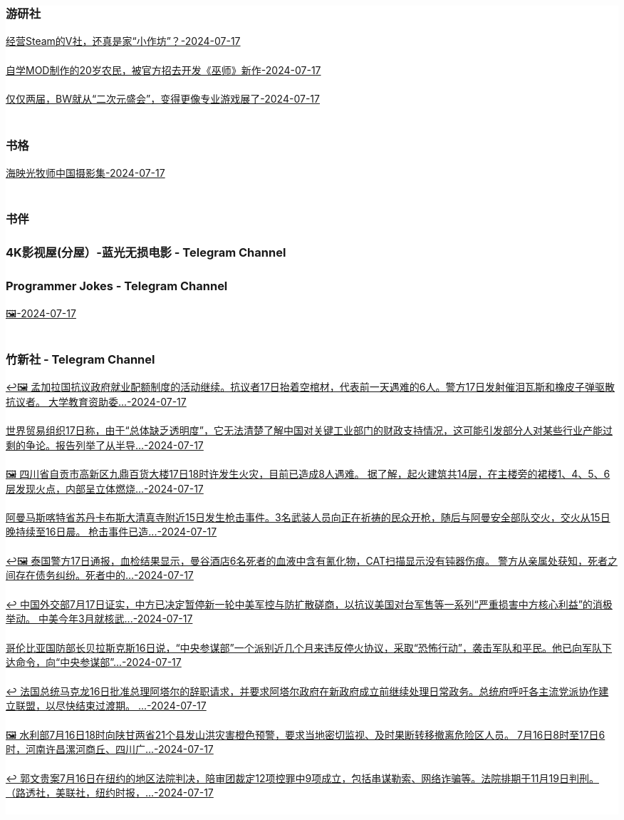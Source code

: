 



###  游研社

<a target=_blank rel=nofollow href="https://www.yystv.cn/p/11919" >经营Steam的V社，还真是家“小作坊”？-2024-07-17</a><br/><br/><a target=_blank rel=nofollow href="https://www.yystv.cn/p/11918" >自学MOD制作的20岁农民，被官方招去开发《巫师》新作-2024-07-17</a><br/><br/><a target=_blank rel=nofollow href="https://www.yystv.cn/p/11917" >仅仅两届，BW就从“二次元盛会”，变得更像专业游戏展了-2024-07-17</a><br/><br/>







###  书格

<a target=_blank rel=nofollow href="https://www.shuge.org/view/carter-d-holton-photos-collection/" >海映光牧师中国摄影集-2024-07-17</a><br/><br/>





###  书伴









###  4K影视屋(分屋）-蓝光无损电影 - Telegram Channel







###  Programmer Jokes - Telegram Channel

<a target=_blank rel=nofollow href="https://t.me/programmerjokes/3209" >🖼-2024-07-17</a><br/><br/>





###  竹新社 - Telegram Channel

<a target=_blank rel=nofollow href="https://t.me/tnews365/30949" >↩️🖼 孟加拉国抗议政府就业配额制度的活动继续。抗议者17日抬着空棺材，代表前一天遇难的6人。警方17日发射催泪瓦斯和橡皮子弹驱散抗议者。 大学教育资助委...-2024-07-17</a><br/><br/><a target=_blank rel=nofollow href="https://t.me/tnews365/30948" >世界贸易组织17日称，由于“总体缺乏透明度”，它无法清楚了解中国对关键工业部门的财政支持情况，这可能引发部分人对某些行业产能过剩的争论。报告列举了从半导...-2024-07-17</a><br/><br/><a target=_blank rel=nofollow href="https://t.me/tnews365/30946" >🖼 四川省自贡市高新区九鼎百货大楼17日18时许发生火灾，目前已造成8人遇难。 据了解，起火建筑共14层，在主楼旁的裙楼1、4、5、6层发现火点，内部呈立体燃烧...-2024-07-17</a><br/><br/><a target=_blank rel=nofollow href="https://t.me/tnews365/30945" >阿曼马斯喀特省苏丹卡布斯大清真寺附近15日发生枪击事件。3名武装人员向正在祈祷的民众开枪，随后与阿曼安全部队交火，交火从15日晚持续至16日晨。 枪击事件已造...-2024-07-17</a><br/><br/><a target=_blank rel=nofollow href="https://t.me/tnews365/30944" >↩️🖼 泰国警方17日通报，血检结果显示，曼谷酒店6名死者的血液中含有氰化物，CAT扫描显示没有钝器伤痕。 警方从亲属处获知，死者之间存在债务纠纷。死者中的...-2024-07-17</a><br/><br/><a target=_blank rel=nofollow href="https://t.me/tnews365/30943" >↩️ 中国外交部7月17日证实，中方已决定暂停新一轮中美军控与防扩散磋商，以抗议美国对台军售等一系列“严重损害中方核心利益”的消极举动。 中美今年3月就核武...-2024-07-17</a><br/><br/><a target=_blank rel=nofollow href="https://t.me/tnews365/30942" >哥伦比亚国防部长贝拉斯克斯16日说，“中央参谋部”一个派别近几个月来违反停火协议，采取“恐怖行动”，袭击军队和平民。他已向军队下达命令，向“中央参谋部”...-2024-07-17</a><br/><br/><a target=_blank rel=nofollow href="https://t.me/tnews365/30941" >↩️ 法国总统马克龙16日批准总理阿塔尔的辞职请求，并要求阿塔尔政府在新政府成立前继续处理日常政务。总统府呼吁各主流党派协作建立联盟，以尽快结束过渡期。 ...-2024-07-17</a><br/><br/><a target=_blank rel=nofollow href="https://t.me/tnews365/30940" >🖼 水利部7月16日18时向陕甘两省21个县发山洪灾害橙色预警，要求当地密切监视、及时果断转移撤离危险区人员。 7月16日8时至17日6时，河南许昌漯河商丘、四川广...-2024-07-17</a><br/><br/><a target=_blank rel=nofollow href="https://t.me/tnews365/30939" >↩️ 郭文贵案7月16日在纽约的地区法院判决，陪审团裁定12项控罪中9项成立，包括串谋勒索、网络诈骗等。法院排期于11月19日判刑。 （路透社，美联社，纽约时报，...-2024-07-17</a><br/><br/>
